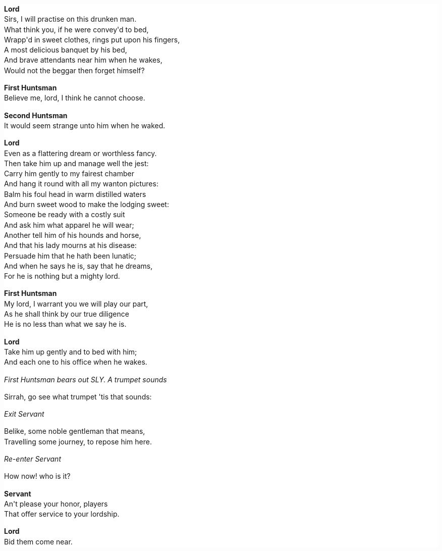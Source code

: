 **Lord**  
Sirs, I will practise on this drunken man.  
What think you, if he were convey'd to bed,  
Wrapp'd in sweet clothes, rings put upon his fingers,  
A most delicious banquet by his bed,  
And brave attendants near him when he wakes,  
Would not the beggar then forget himself?

**First Huntsman**  
Believe me, lord, I think he cannot choose.

**Second Huntsman**  
It would seem strange unto him when he waked.

**Lord**  
Even as a flattering dream or worthless fancy.  
Then take him up and manage well the jest:  
Carry him gently to my fairest chamber  
And hang it round with all my wanton pictures:  
Balm his foul head in warm distilled waters  
And burn sweet wood to make the lodging sweet:  
Someone be ready with a costly suit  
And ask him what apparel he will wear;  
Another tell him of his hounds and horse,  
And that his lady mourns at his disease:  
Persuade him that he hath been lunatic;  
And when he says he is, say that he dreams,  
For he is nothing but a mighty lord.

**First Huntsman**  
My lord, I warrant you we will play our part,  
As he shall think by our true diligence  
He is no less than what we say he is.

**Lord**  
Take him up gently and to bed with him;  
And each one to his office when he wakes.

*First Huntsman bears out SLY. A trumpet sounds*

Sirrah, go see what trumpet 'tis that sounds:

*Exit Servant*

Belike, some noble gentleman that means,  
Travelling some journey, to repose him here.

*Re-enter Servant*

How now! who is it?

**Servant**  
An't please your honor, players  
That offer service to your lordship.

**Lord**  
Bid them come near.
